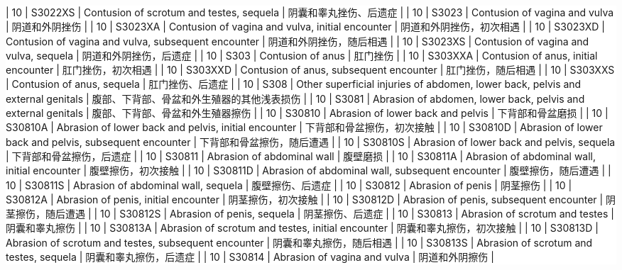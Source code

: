 | 10        | S3022XS   | Contusion of scrotum and testes, sequela                                                                                                     | 阴囊和睾丸挫伤、后遗症                             |
| 10        | S3023     | Contusion of vagina and vulva                                                                                                                | 阴道和外阴挫伤                                 |
| 10        | S3023XA   | Contusion of vagina and vulva, initial encounter                                                                                             | 阴道和外阴挫伤，初次相遇                            |
| 10        | S3023XD   | Contusion of vagina and vulva, subsequent encounter                                                                                          | 阴道和外阴挫伤，随后相遇                            |
| 10        | S3023XS   | Contusion of vagina and vulva, sequela                                                                                                       | 阴道和外阴挫伤，后遗症                             |
| 10        | S303      | Contusion of anus                                                                                                                            | 肛门挫伤                                    |
| 10        | S303XXA   | Contusion of anus, initial encounter                                                                                                         | 肛门挫伤，初次相遇                               |
| 10        | S303XXD   | Contusion of anus, subsequent encounter                                                                                                      | 肛门挫伤，随后相遇                               |
| 10        | S303XXS   | Contusion of anus, sequela                                                                                                                   | 肛门挫伤、后遗症                                |
| 10        | S308      | Other superficial injuries of abdomen, lower back, pelvis and external genitals                                                              | 腹部、下背部、骨盆和外生殖器的其他浅表损伤                   |
| 10        | S3081     | Abrasion of abdomen, lower back, pelvis and external genitals                                                                                | 腹部、下背部、骨盆和外生殖器擦伤                        |
| 10        | S30810    | Abrasion of lower back and pelvis                                                                                                            | 下背部和骨盆磨损                                |
| 10        | S30810A   | Abrasion of lower back and pelvis, initial encounter                                                                                         | 下背部和骨盆擦伤，初次接触                           |
| 10        | S30810D   | Abrasion of lower back and pelvis, subsequent encounter                                                                                      | 下背部和骨盆擦伤，随后遭遇                           |
| 10        | S30810S   | Abrasion of lower back and pelvis, sequela                                                                                                   | 下背部和骨盆擦伤，后遗症                            |
| 10        | S30811    | Abrasion of abdominal wall                                                                                                                   | 腹壁磨损                                    |
| 10        | S30811A   | Abrasion of abdominal wall, initial encounter                                                                                                | 腹壁擦伤，初次接触                               |
| 10        | S30811D   | Abrasion of abdominal wall, subsequent encounter                                                                                             | 腹壁擦伤，随后遭遇                               |
| 10        | S30811S   | Abrasion of abdominal wall, sequela                                                                                                          | 腹壁擦伤、后遗症                                |
| 10        | S30812    | Abrasion of penis                                                                                                                            | 阴茎擦伤                                    |
| 10        | S30812A   | Abrasion of penis, initial encounter                                                                                                         | 阴茎擦伤，初次接触                               |
| 10        | S30812D   | Abrasion of penis, subsequent encounter                                                                                                      | 阴茎擦伤，随后遭遇                               |
| 10        | S30812S   | Abrasion of penis, sequela                                                                                                                   | 阴茎擦伤、后遗症                                |
| 10        | S30813    | Abrasion of scrotum and testes                                                                                                               | 阴囊和睾丸擦伤                                 |
| 10        | S30813A   | Abrasion of scrotum and testes, initial encounter                                                                                            | 阴囊和睾丸擦伤，初次接触                            |
| 10        | S30813D   | Abrasion of scrotum and testes, subsequent encounter                                                                                         | 阴囊和睾丸擦伤，随后相遇                            |
| 10        | S30813S   | Abrasion of scrotum and testes, sequela                                                                                                      | 阴囊和睾丸擦伤，后遗症                             |
| 10        | S30814    | Abrasion of vagina and vulva                                                                                                                 | 阴道和外阴擦伤                                 |